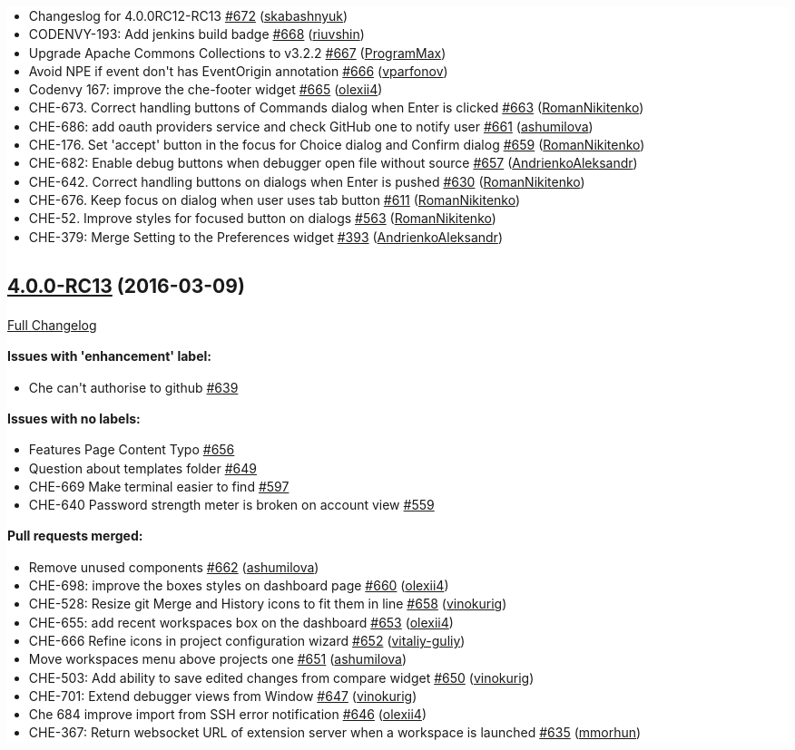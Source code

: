 - Changeslog for 4.0.0RC12-RC13 [\#672](https://github.com/eclipse/che/pull/672) ([skabashnyuk](https://github.com/skabashnyuk))
- CODENVY-193: Add jenkins build badge [\#668](https://github.com/eclipse/che/pull/668) ([riuvshin](https://github.com/riuvshin))
- Upgrade Apache Commons Collections to v3.2.2 [\#667](https://github.com/eclipse/che/pull/667) ([ProgramMax](https://github.com/ProgramMax))
- Avoid NPE if event don't has EventOrigin annotation [\#666](https://github.com/eclipse/che/pull/666) ([vparfonov](https://github.com/vparfonov))
- Codenvy 167: improve the che-footer widget [\#665](https://github.com/eclipse/che/pull/665) ([olexii4](https://github.com/olexii4))
- CHE-673. Correct handling buttons of Commands dialog when Enter is clicked [\#663](https://github.com/eclipse/che/pull/663) ([RomanNikitenko](https://github.com/RomanNikitenko))
- CHE-686: add oauth providers service and check GitHub one to notify user [\#661](https://github.com/eclipse/che/pull/661) ([ashumilova](https://github.com/ashumilova))
- CHE-176. Set 'accept' button in the focus for Choice dialog and Confirm dialog [\#659](https://github.com/eclipse/che/pull/659) ([RomanNikitenko](https://github.com/RomanNikitenko))
- CHE-682: Enable debug buttons when debugger open file without source [\#657](https://github.com/eclipse/che/pull/657) ([AndrienkoAleksandr](https://github.com/AndrienkoAleksandr))
- CHE-642. Correct handling buttons on dialogs when Enter is pushed [\#630](https://github.com/eclipse/che/pull/630) ([RomanNikitenko](https://github.com/RomanNikitenko))
- CHE-676. Keep focus on dialog when user uses tab button [\#611](https://github.com/eclipse/che/pull/611) ([RomanNikitenko](https://github.com/RomanNikitenko))
- CHE-52. Improve styles for focused button on dialogs [\#563](https://github.com/eclipse/che/pull/563) ([RomanNikitenko](https://github.com/RomanNikitenko))
- CHE-379: Merge Setting to the Preferences widget [\#393](https://github.com/eclipse/che/pull/393) ([AndrienkoAleksandr](https://github.com/AndrienkoAleksandr))

## [4.0.0-RC13](https://github.com/eclipse/che/tree/4.0.0-RC13) (2016-03-09)
[Full Changelog](https://github.com/eclipse/che/compare/4.0.0-RC12...4.0.0-RC13)

**Issues with 'enhancement' label:**

- Che can't authorise to github [\#639](https://github.com/eclipse/che/issues/639)

**Issues with no labels:**

- Features Page Content Typo [\#656](https://github.com/eclipse/che/issues/656)
- Question about templates folder [\#649](https://github.com/eclipse/che/issues/649)
- CHE-669 Make terminal easier to find [\#597](https://github.com/eclipse/che/issues/597)
- CHE-640 Password strength meter is broken on account view [\#559](https://github.com/eclipse/che/issues/559)

**Pull requests merged:**

- Remove unused components [\#662](https://github.com/eclipse/che/pull/662) ([ashumilova](https://github.com/ashumilova))
- CHE-698: improve the boxes styles on dashboard page [\#660](https://github.com/eclipse/che/pull/660) ([olexii4](https://github.com/olexii4))
- CHE-528: Resize git Merge and History icons to fit them in line [\#658](https://github.com/eclipse/che/pull/658) ([vinokurig](https://github.com/vinokurig))
- CHE-655: add recent workspaces box on the dashboard [\#653](https://github.com/eclipse/che/pull/653) ([olexii4](https://github.com/olexii4))
- CHE-666 Refine icons in project configuration wizard [\#652](https://github.com/eclipse/che/pull/652) ([vitaliy-guliy](https://github.com/vitaliy-guliy))
- Move workspaces menu above projects one [\#651](https://github.com/eclipse/che/pull/651) ([ashumilova](https://github.com/ashumilova))
- CHE-503: Add ability to save edited changes from compare widget [\#650](https://github.com/eclipse/che/pull/650) ([vinokurig](https://github.com/vinokurig))
- CHE-701: Extend debugger views from Window [\#647](https://github.com/eclipse/che/pull/647) ([vinokurig](https://github.com/vinokurig))
- Che 684 improve import from SSH error notification [\#646](https://github.com/eclipse/che/pull/646) ([olexii4](https://github.com/olexii4))
- CHE-367: Return websocket URL of extension server when a workspace is launched [\#635](https://github.com/eclipse/che/pull/635) ([mmorhun](https://github.com/mmorhun))